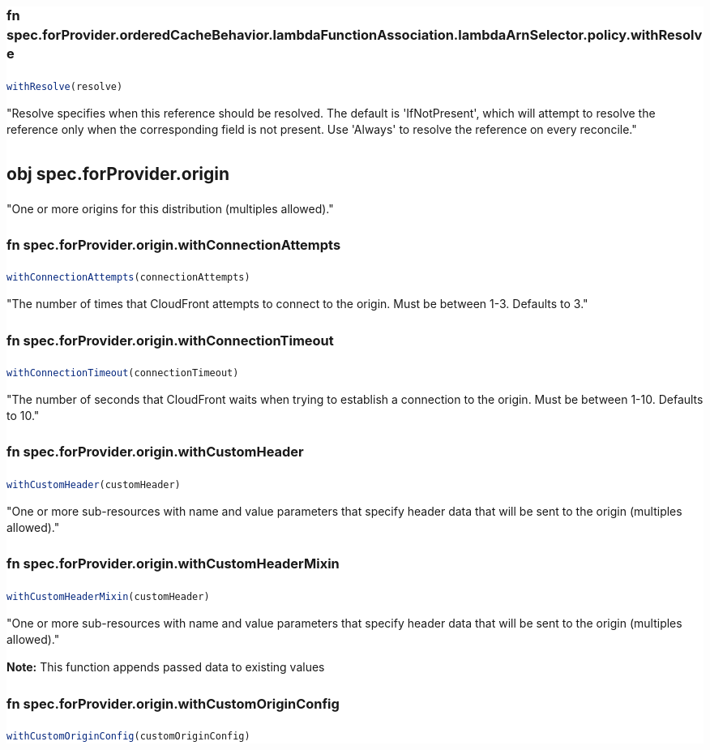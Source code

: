 ### fn spec.forProvider.orderedCacheBehavior.lambdaFunctionAssociation.lambdaArnSelector.policy.withResolve

```ts
withResolve(resolve)
```

"Resolve specifies when this reference should be resolved. The default is 'IfNotPresent', which will attempt to resolve the reference only when the corresponding field is not present. Use 'Always' to resolve the reference on every reconcile."

## obj spec.forProvider.origin

"One or more origins for this distribution (multiples allowed)."

### fn spec.forProvider.origin.withConnectionAttempts

```ts
withConnectionAttempts(connectionAttempts)
```

"The number of times that CloudFront attempts to connect to the origin. Must be between 1-3. Defaults to 3."

### fn spec.forProvider.origin.withConnectionTimeout

```ts
withConnectionTimeout(connectionTimeout)
```

"The number of seconds that CloudFront waits when trying to establish a connection to the origin. Must be between 1-10. Defaults to 10."

### fn spec.forProvider.origin.withCustomHeader

```ts
withCustomHeader(customHeader)
```

"One or more sub-resources with name and value parameters that specify header data that will be sent to the origin (multiples allowed)."

### fn spec.forProvider.origin.withCustomHeaderMixin

```ts
withCustomHeaderMixin(customHeader)
```

"One or more sub-resources with name and value parameters that specify header data that will be sent to the origin (multiples allowed)."

**Note:** This function appends passed data to existing values

### fn spec.forProvider.origin.withCustomOriginConfig

```ts
withCustomOriginConfig(customOriginConfig)
```
